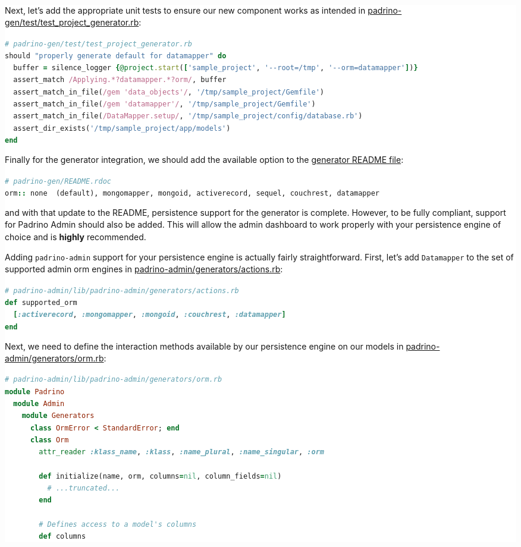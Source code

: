
Next, let’s add the appropriate unit tests to ensure our new component works as
intended in
[padrino-gen/test/test\_project\_generator.rb](https://github.com/padrino/padrino-framework/blob/master/padrino-gen/test/test_project_generator.rb#L359):


~~~ ruby
# padrino-gen/test/test_project_generator.rb
should "properly generate default for datamapper" do
  buffer = silence_logger {@project.start(['sample_project', '--root=/tmp', '--orm=datamapper'])}
  assert_match /Applying.*?datamapper.*?orm/, buffer
  assert_match_in_file(/gem 'data_objects'/, '/tmp/sample_project/Gemfile')
  assert_match_in_file(/gem 'datamapper'/, '/tmp/sample_project/Gemfile')
  assert_match_in_file(/DataMapper.setup/, '/tmp/sample_project/config/database.rb')
  assert_dir_exists('/tmp/sample_project/app/models')
end
~~~


Finally for the generator integration, we should add the available option to the
[generator README file](https://github.com/padrino/padrino-framework/blob/master/padrino-gen/README.rdoc):


~~~ ruby
# padrino-gen/README.rdoc
orm:: none  (default), mongomapper, mongoid, activerecord, sequel, couchrest, datamapper
~~~


and with that update to the README, persistence support for the generator is
complete. However, to be fully compliant, support for Padrino Admin should also
be added. This will allow the admin dashboard to work properly with your
persistence engine of choice and is **highly** recommended.

Adding `padrino-admin` support for your persistence engine is actually fairly
straightforward. First, let’s add `Datamapper` to the set of supported admin orm
engines in
[padrino-admin/generators/actions.rb](https://github.com/padrino/padrino-framework/blob/master/padrino-admin/lib/padrino-admin/generators/actions.rb#L29):


~~~ ruby
# padrino-admin/lib/padrino-admin/generators/actions.rb
def supported_orm
  [:activerecord, :mongomapper, :mongoid, :couchrest, :datamapper]
end
~~~


Next, we need to define the interaction methods available by our persistence
engine on our models in
[padrino-admin/generators/orm.rb](https://github.com/padrino/padrino-framework/blob/master/padrino-admin/lib/padrino-admin/generators/orm.rb):


~~~ ruby
# padrino-admin/lib/padrino-admin/generators/orm.rb
module Padrino
  module Admin
    module Generators
      class OrmError < StandardError; end
      class Orm
        attr_reader :klass_name, :klass, :name_plural, :name_singular, :orm

        def initialize(name, orm, columns=nil, column_fields=nil)
          # ...truncated...
        end

        # Defines access to a model's columns
        def columns
~~~